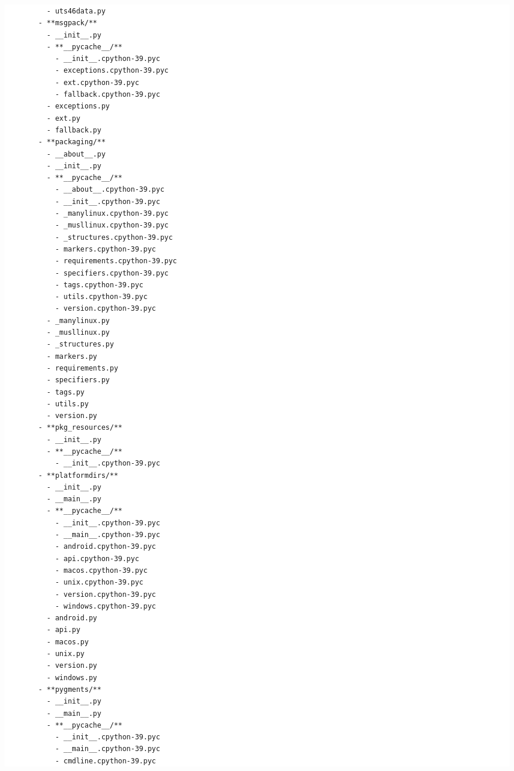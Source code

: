               - uts46data.py
            - **msgpack/**
              - __init__.py
              - **__pycache__/**
                - __init__.cpython-39.pyc
                - exceptions.cpython-39.pyc
                - ext.cpython-39.pyc
                - fallback.cpython-39.pyc
              - exceptions.py
              - ext.py
              - fallback.py
            - **packaging/**
              - __about__.py
              - __init__.py
              - **__pycache__/**
                - __about__.cpython-39.pyc
                - __init__.cpython-39.pyc
                - _manylinux.cpython-39.pyc
                - _musllinux.cpython-39.pyc
                - _structures.cpython-39.pyc
                - markers.cpython-39.pyc
                - requirements.cpython-39.pyc
                - specifiers.cpython-39.pyc
                - tags.cpython-39.pyc
                - utils.cpython-39.pyc
                - version.cpython-39.pyc
              - _manylinux.py
              - _musllinux.py
              - _structures.py
              - markers.py
              - requirements.py
              - specifiers.py
              - tags.py
              - utils.py
              - version.py
            - **pkg_resources/**
              - __init__.py
              - **__pycache__/**
                - __init__.cpython-39.pyc
            - **platformdirs/**
              - __init__.py
              - __main__.py
              - **__pycache__/**
                - __init__.cpython-39.pyc
                - __main__.cpython-39.pyc
                - android.cpython-39.pyc
                - api.cpython-39.pyc
                - macos.cpython-39.pyc
                - unix.cpython-39.pyc
                - version.cpython-39.pyc
                - windows.cpython-39.pyc
              - android.py
              - api.py
              - macos.py
              - unix.py
              - version.py
              - windows.py
            - **pygments/**
              - __init__.py
              - __main__.py
              - **__pycache__/**
                - __init__.cpython-39.pyc
                - __main__.cpython-39.pyc
                - cmdline.cpython-39.pyc